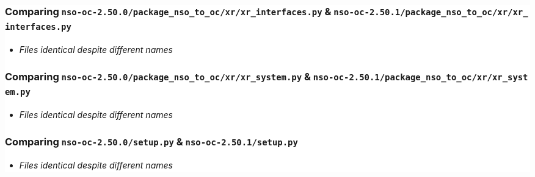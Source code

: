 ### Comparing `nso-oc-2.50.0/package_nso_to_oc/xr/xr_interfaces.py` & `nso-oc-2.50.1/package_nso_to_oc/xr/xr_interfaces.py`

 * *Files identical despite different names*

### Comparing `nso-oc-2.50.0/package_nso_to_oc/xr/xr_system.py` & `nso-oc-2.50.1/package_nso_to_oc/xr/xr_system.py`

 * *Files identical despite different names*

### Comparing `nso-oc-2.50.0/setup.py` & `nso-oc-2.50.1/setup.py`

 * *Files identical despite different names*

